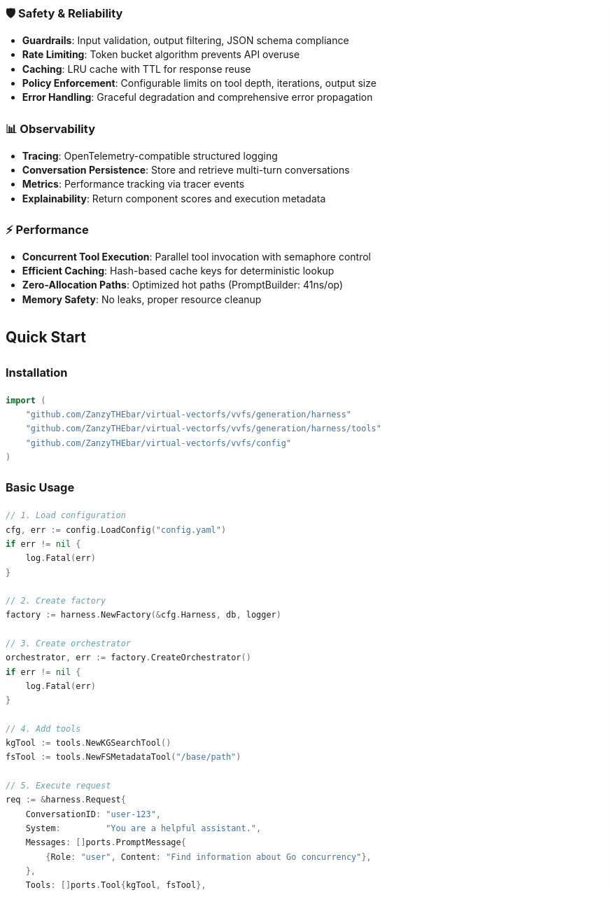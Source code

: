 ### 🛡️ Safety & Reliability

- **Guardrails**: Input validation, output filtering, JSON schema compliance
- **Rate Limiting**: Token bucket algorithm prevents API overuse
- **Caching**: LRU cache with TTL for response reuse
- **Policy Enforcement**: Configurable limits on tool depth, iterations, output size
- **Error Handling**: Graceful degradation and comprehensive error propagation

### 📊 Observability

- **Tracing**: OpenTelemetry-compatible structured logging
- **Conversation Persistence**: Store and retrieve multi-turn conversations
- **Metrics**: Performance tracking via tracer events
- **Explainability**: Return component scores and execution metadata

### ⚡ Performance

- **Concurrent Tool Execution**: Parallel tool invocation with semaphore control
- **Efficient Caching**: Hash-based cache keys for deterministic lookup
- **Zero-Allocation Paths**: Optimized hot paths (PromptBuilder: 41ns/op)
- **Memory Safety**: No leaks, proper resource cleanup

## Quick Start

### Installation

```go
import (
    "github.com/ZanzyTHEbar/virtual-vectorfs/vvfs/generation/harness"
    "github.com/ZanzyTHEbar/virtual-vectorfs/vvfs/generation/harness/tools"
    "github.com/ZanzyTHEbar/virtual-vectorfs/vvfs/config"
)
```

### Basic Usage

```go
// 1. Load configuration
cfg, err := config.LoadConfig("config.yaml")
if err != nil {
    log.Fatal(err)
}

// 2. Create factory
factory := harness.NewFactory(&cfg.Harness, db, logger)

// 3. Create orchestrator
orchestrator, err := factory.CreateOrchestrator()
if err != nil {
    log.Fatal(err)
}

// 4. Add tools
kgTool := tools.NewKGSearchTool()
fsTool := tools.NewFSMetadataTool("/base/path")

// 5. Execute request
req := &harness.Request{
    ConversationID: "user-123",
    System:         "You are a helpful assistant.",
    Messages: []ports.PromptMessage{
        {Role: "user", Content: "Find information about Go concurrency"},
    },
    Tools: []ports.Tool{kgTool, fsTool},
```